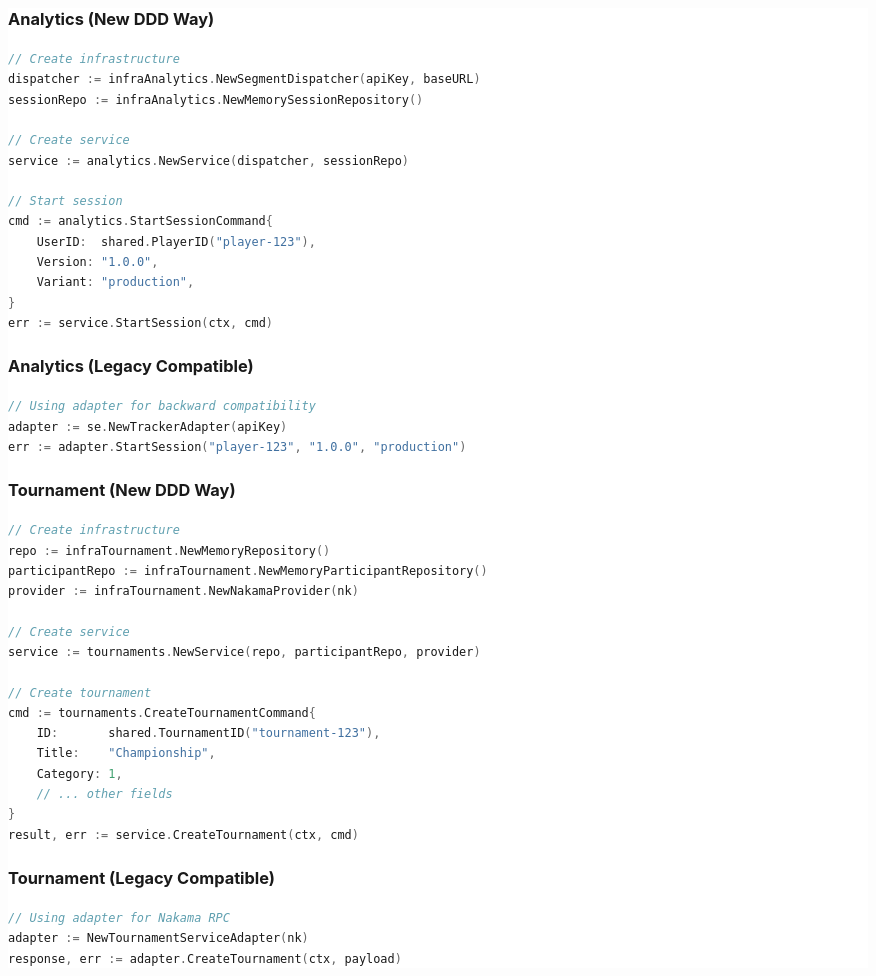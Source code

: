 ### Analytics (New DDD Way)

```go
// Create infrastructure
dispatcher := infraAnalytics.NewSegmentDispatcher(apiKey, baseURL)
sessionRepo := infraAnalytics.NewMemorySessionRepository()

// Create service
service := analytics.NewService(dispatcher, sessionRepo)

// Start session
cmd := analytics.StartSessionCommand{
    UserID:  shared.PlayerID("player-123"),
    Version: "1.0.0",
    Variant: "production",
}
err := service.StartSession(ctx, cmd)
```

### Analytics (Legacy Compatible)

```go
// Using adapter for backward compatibility
adapter := se.NewTrackerAdapter(apiKey)
err := adapter.StartSession("player-123", "1.0.0", "production")
```

### Tournament (New DDD Way)

```go
// Create infrastructure
repo := infraTournament.NewMemoryRepository()
participantRepo := infraTournament.NewMemoryParticipantRepository()
provider := infraTournament.NewNakamaProvider(nk)

// Create service
service := tournaments.NewService(repo, participantRepo, provider)

// Create tournament
cmd := tournaments.CreateTournamentCommand{
    ID:       shared.TournamentID("tournament-123"),
    Title:    "Championship",
    Category: 1,
    // ... other fields
}
result, err := service.CreateTournament(ctx, cmd)
```

### Tournament (Legacy Compatible)

```go
// Using adapter for Nakama RPC
adapter := NewTournamentServiceAdapter(nk)
response, err := adapter.CreateTournament(ctx, payload)
```
